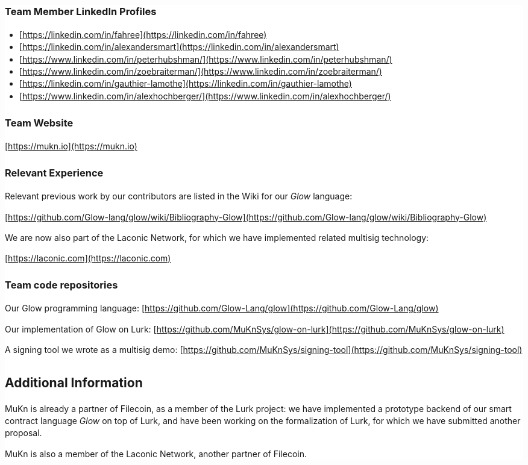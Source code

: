 ### Team Member LinkedIn Profiles

- [https://linkedin.com/in/fahree](https://linkedin.com/in/fahree)
- [https://linkedin.com/in/alexandersmart](https://linkedin.com/in/alexandersmart)
- [https://www.linkedin.com/in/peterhubshman/](https://www.linkedin.com/in/peterhubshman/)
- [https://www.linkedin.com/in/zoebraiterman/](https://www.linkedin.com/in/zoebraiterman/)
- [https://linkedin.com/in/gauthier-lamothe](https://linkedin.com/in/gauthier-lamothe)
- [https://www.linkedin.com/in/alexhochberger/](https://www.linkedin.com/in/alexhochberger/)

### Team Website

[https://mukn.io](https://mukn.io)

### Relevant Experience

Relevant previous work by our contributors are listed in the Wiki for our *Glow* language:

[https://github.com/Glow-lang/glow/wiki/Bibliography-Glow](https://github.com/Glow-lang/glow/wiki/Bibliography-Glow)

We are now also part of the Laconic Network, for which we have implemented related multisig technology:

[https://laconic.com](https://laconic.com)

### Team code repositories

Our Glow programming language: [https://github.com/Glow-Lang/glow](https://github.com/Glow-Lang/glow)

Our implementation of Glow on Lurk: [https://github.com/MuKnSys/glow-on-lurk](https://github.com/MuKnSys/glow-on-lurk)

A signing tool we wrote as a multisig demo: [https://github.com/MuKnSys/signing-tool](https://github.com/MuKnSys/signing-tool)

## Additional Information

MuKn is already a partner of Filecoin, as a member of the Lurk project: we have implemented a prototype backend of our smart contract language *Glow* on top of Lurk, and have been working on the formalization of Lurk, for which we have submitted another proposal.

MuKn is also a member of the Laconic Network, another partner of Filecoin.
